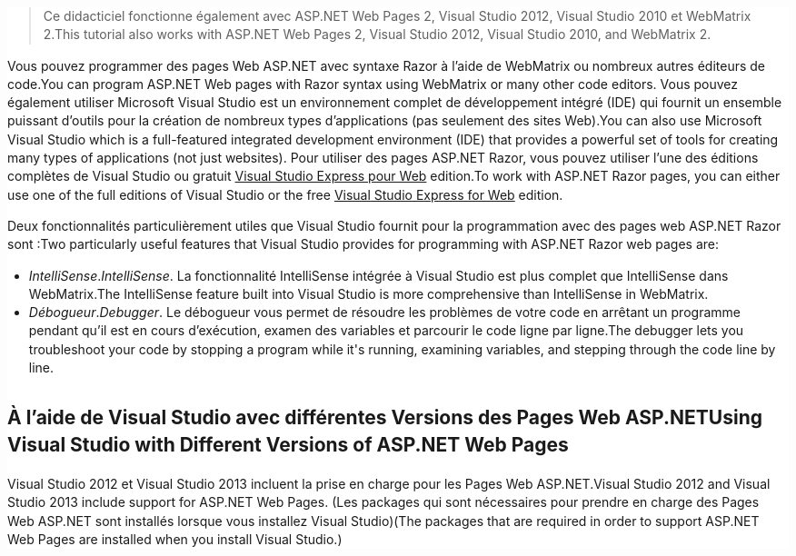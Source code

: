 >   
> 
> <span data-ttu-id="282d7-114">Ce didacticiel fonctionne également avec ASP.NET Web Pages 2, Visual Studio 2012, Visual Studio 2010 et WebMatrix 2.</span><span class="sxs-lookup"><span data-stu-id="282d7-114">This tutorial also works with ASP.NET Web Pages 2, Visual Studio 2012, Visual Studio 2010, and WebMatrix 2.</span></span>


<span data-ttu-id="282d7-115">Vous pouvez programmer des pages Web ASP.NET avec syntaxe Razor à l’aide de WebMatrix ou nombreux autres éditeurs de code.</span><span class="sxs-lookup"><span data-stu-id="282d7-115">You can program ASP.NET Web pages with Razor syntax using WebMatrix or many other code editors.</span></span> <span data-ttu-id="282d7-116">Vous pouvez également utiliser Microsoft Visual Studio est un environnement complet de développement intégré (IDE) qui fournit un ensemble puissant d’outils pour la création de nombreux types d’applications (pas seulement des sites Web).</span><span class="sxs-lookup"><span data-stu-id="282d7-116">You can also use Microsoft Visual Studio which is a full-featured integrated development environment (IDE) that provides a powerful set of tools for creating many types of applications (not just websites).</span></span> <span data-ttu-id="282d7-117">Pour utiliser des pages ASP.NET Razor, vous pouvez utiliser l’une des éditions complètes de Visual Studio ou gratuit [Visual Studio Express pour Web](https://www.visualstudio.com/downloads/download-visual-studio-vs#d-2013-express) edition.</span><span class="sxs-lookup"><span data-stu-id="282d7-117">To work with ASP.NET Razor pages, you can either use one of the full editions of Visual Studio or the free [Visual Studio Express for Web](https://www.visualstudio.com/downloads/download-visual-studio-vs#d-2013-express) edition.</span></span>

<span data-ttu-id="282d7-118">Deux fonctionnalités particulièrement utiles que Visual Studio fournit pour la programmation avec des pages web ASP.NET Razor sont :</span><span class="sxs-lookup"><span data-stu-id="282d7-118">Two particularly useful features that Visual Studio provides for programming with ASP.NET Razor web pages are:</span></span>

- <span data-ttu-id="282d7-119">*IntelliSense*.</span><span class="sxs-lookup"><span data-stu-id="282d7-119">*IntelliSense*.</span></span> <span data-ttu-id="282d7-120">La fonctionnalité IntelliSense intégrée à Visual Studio est plus complet que IntelliSense dans WebMatrix.</span><span class="sxs-lookup"><span data-stu-id="282d7-120">The IntelliSense feature built into Visual Studio is more comprehensive than IntelliSense in WebMatrix.</span></span>
- <span data-ttu-id="282d7-121">*Débogueur*.</span><span class="sxs-lookup"><span data-stu-id="282d7-121">*Debugger*.</span></span> <span data-ttu-id="282d7-122">Le débogueur vous permet de résoudre les problèmes de votre code en arrêtant un programme pendant qu’il est en cours d’exécution, examen des variables et parcourir le code ligne par ligne.</span><span class="sxs-lookup"><span data-stu-id="282d7-122">The debugger lets you troubleshoot your code by stopping a program while it's running, examining variables, and stepping through the code line by line.</span></span>

## <a name="using-visual-studio-with-different-versions-of-aspnet-web-pages"></a><span data-ttu-id="282d7-123">À l’aide de Visual Studio avec différentes Versions des Pages Web ASP.NET</span><span class="sxs-lookup"><span data-stu-id="282d7-123">Using Visual Studio with Different Versions of ASP.NET Web Pages</span></span>

<span data-ttu-id="282d7-124">Visual Studio 2012 et Visual Studio 2013 incluent la prise en charge pour les Pages Web ASP.NET.</span><span class="sxs-lookup"><span data-stu-id="282d7-124">Visual Studio 2012 and Visual Studio 2013 include support for ASP.NET Web Pages.</span></span> <span data-ttu-id="282d7-125">(Les packages qui sont nécessaires pour prendre en charge des Pages Web ASP.NET sont installés lorsque vous installez Visual Studio)</span><span class="sxs-lookup"><span data-stu-id="282d7-125">(The packages that are required in order to support ASP.NET Web Pages are installed when you install Visual Studio.)</span></span>

